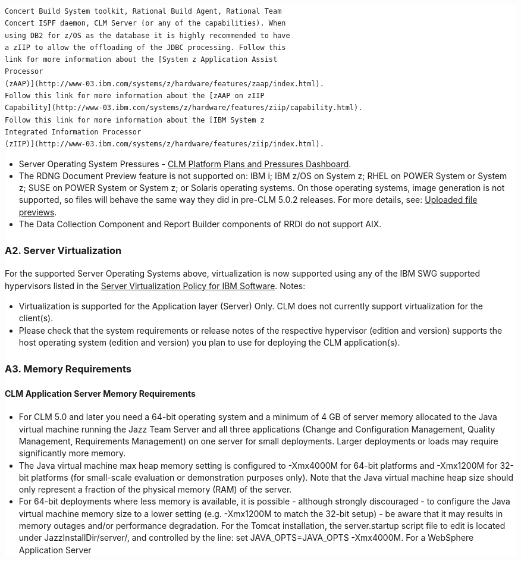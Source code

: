     Concert Build System toolkit, Rational Build Agent, Rational Team
    Concert ISPF daemon, CLM Server (or any of the capabilities). When
    using DB2 for z/OS as the database it is highly recommended to have
    a zIIP to allow the offloading of the JDBC processing. Follow this
    link for more information about the [System z Application Assist
    Processor
    (zAAP)](http://www-03.ibm.com/systems/z/hardware/features/zaap/index.html).
    Follow this link for more information about the [zAAP on zIIP
    Capability](http://www-03.ibm.com/systems/z/hardware/features/ziip/capability.html).
    Follow this link for more information about the [IBM System z
    Integrated Information Processor
    (zIIP)](http://www-03.ibm.com/systems/z/hardware/features/ziip/index.html).
-   Server Operating System Pressures - [CLM Platform Plans and
    Pressures
    Dashboard](https://jazz.net/jazz/web/projects/Jazz20Collaborative20ALM#action=com.ibm.team.dashboard.viewDashboard&tab=_79).
-   The RDNG Document Preview feature is not supported on: IBM i; IBM
    z/OS on System z; RHEL on POWER System or System z; SUSE on POWER
    System or System z; or Solaris operating systems. On those operating
    systems, image generation is not supported, so files will behave the
    same way they did in pre-CLM 5.0.2 releases. For more details, see:
    [Uploaded file
    previews](https://jazz.net/wiki/bin/view/Main/UploadedFilePreviews).
-   The Data Collection Component and Report Builder components of RRDI
    do not support AIX.

### A2. Server Virtualization

For the supported Server Operating Systems above, virtualization is now
supported using any of the IBM SWG supported hypervisors listed in the
[Server Virtualization Policy for IBM
Software](http://www-01.ibm.com/software/support/virtualization_policy.html).
Notes:

-   Virtualization is supported for the Application layer (Server) Only.
    CLM does not currently support virtualization for the client(s).
-   Please check that the system requirements or release notes of the
    respective hypervisor (edition and version) supports the host
    operating system (edition and version) you plan to use for deploying
    the CLM application(s).

### A3. Memory Requirements

#### CLM Application Server Memory Requirements

-   For CLM 5.0 and later you need a 64-bit operating system and a
    minimum of 4 GB of server memory allocated to the Java virtual
    machine running the Jazz Team Server and all three applications
    (Change and Configuration Management, Quality Management,
    Requirements Management) on one server for small deployments. Larger
    deployments or loads may require significantly more memory.
-   The Java virtual machine max heap memory setting is configured to
    -Xmx4000M for 64-bit platforms and -Xmx1200M for 32-bit platforms
    (for small-scale evaluation or demonstration purposes only). Note
    that the Java virtual machine heap size should only represent a
    fraction of the physical memory (RAM) of the server.
-   For 64-bit deployments where less memory is available, it is
    possible - although strongly discouraged - to configure the Java
    virtual machine memory size to a lower setting (e.g. -Xmx1200M to
    match the 32-bit setup) - be aware that it may results in memory
    outages and/or performance degradation. For the Tomcat installation,
    the server.startup script file to edit is located under
    JazzInstallDir/server/, and controlled by the line: set
    JAVA_OPTS=JAVA_OPTS -Xmx4000M. For a WebSphere Application Server